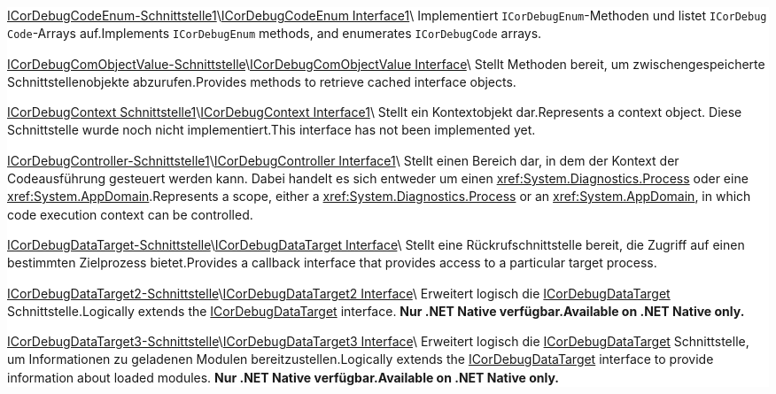  <span data-ttu-id="9e341-173">[ICorDebugCodeEnum-Schnittstelle1](icordebugcodeenum-interface.md)\\</span><span class="sxs-lookup"><span data-stu-id="9e341-173">[ICorDebugCodeEnum Interface1](icordebugcodeenum-interface.md)\\</span></span>
 <span data-ttu-id="9e341-174">Implementiert `ICorDebugEnum`-Methoden und listet `ICorDebugCode`-Arrays auf.</span><span class="sxs-lookup"><span data-stu-id="9e341-174">Implements `ICorDebugEnum` methods, and enumerates `ICorDebugCode` arrays.</span></span>  
  
 <span data-ttu-id="9e341-175">[ICorDebugComObjectValue-Schnittstelle](icordebugcomobjectvalue-interface.md)\\</span><span class="sxs-lookup"><span data-stu-id="9e341-175">[ICorDebugComObjectValue Interface](icordebugcomobjectvalue-interface.md)\\</span></span>
 <span data-ttu-id="9e341-176">Stellt Methoden bereit, um zwischengespeicherte Schnittstellenobjekte abzurufen.</span><span class="sxs-lookup"><span data-stu-id="9e341-176">Provides methods to retrieve cached interface objects.</span></span>  
  
 <span data-ttu-id="9e341-177">[ICorDebugContext Schnittstelle1](icordebugcontext-interface.md)\\</span><span class="sxs-lookup"><span data-stu-id="9e341-177">[ICorDebugContext Interface1](icordebugcontext-interface.md)\\</span></span>
 <span data-ttu-id="9e341-178">Stellt ein Kontextobjekt dar.</span><span class="sxs-lookup"><span data-stu-id="9e341-178">Represents a context object.</span></span> <span data-ttu-id="9e341-179">Diese Schnittstelle wurde noch nicht implementiert.</span><span class="sxs-lookup"><span data-stu-id="9e341-179">This interface has not been implemented yet.</span></span>  
  
 <span data-ttu-id="9e341-180">[ICorDebugController-Schnittstelle1](icordebugcontroller-interface.md)\\</span><span class="sxs-lookup"><span data-stu-id="9e341-180">[ICorDebugController Interface1](icordebugcontroller-interface.md)\\</span></span>
 <span data-ttu-id="9e341-181">Stellt einen Bereich dar, in dem der Kontext der Codeausführung gesteuert werden kann. Dabei handelt es sich entweder um einen <xref:System.Diagnostics.Process> oder eine <xref:System.AppDomain>.</span><span class="sxs-lookup"><span data-stu-id="9e341-181">Represents a scope, either a <xref:System.Diagnostics.Process> or an <xref:System.AppDomain>, in which code execution context can be controlled.</span></span>  
  
 <span data-ttu-id="9e341-182">[ICorDebugDataTarget-Schnittstelle](icordebugdatatarget-interface.md)\\</span><span class="sxs-lookup"><span data-stu-id="9e341-182">[ICorDebugDataTarget Interface](icordebugdatatarget-interface.md)\\</span></span>
 <span data-ttu-id="9e341-183">Stellt eine Rückrufschnittstelle bereit, die Zugriff auf einen bestimmten Zielprozess bietet.</span><span class="sxs-lookup"><span data-stu-id="9e341-183">Provides a callback interface that provides access to a particular target process.</span></span>  
  
 <span data-ttu-id="9e341-184">[ICorDebugDataTarget2-Schnittstelle](icordebugdatatarget2-interface.md)\\</span><span class="sxs-lookup"><span data-stu-id="9e341-184">[ICorDebugDataTarget2 Interface](icordebugdatatarget2-interface.md)\\</span></span>
 <span data-ttu-id="9e341-185">Erweitert logisch die [ICorDebugDataTarget](icordebugdatatarget-interface.md) Schnittstelle.</span><span class="sxs-lookup"><span data-stu-id="9e341-185">Logically extends the [ICorDebugDataTarget](icordebugdatatarget-interface.md) interface.</span></span> <span data-ttu-id="9e341-186">**Nur .NET Native verfügbar.**</span><span class="sxs-lookup"><span data-stu-id="9e341-186">**Available on .NET Native only.**</span></span>  
  
 <span data-ttu-id="9e341-187">[ICorDebugDataTarget3-Schnittstelle](icordebugdatatarget3-interface.md)\\</span><span class="sxs-lookup"><span data-stu-id="9e341-187">[ICorDebugDataTarget3 Interface](icordebugdatatarget3-interface.md)\\</span></span>
 <span data-ttu-id="9e341-188">Erweitert logisch die [ICorDebugDataTarget](icordebugdatatarget-interface.md) Schnittstelle, um Informationen zu geladenen Modulen bereitzustellen.</span><span class="sxs-lookup"><span data-stu-id="9e341-188">Logically extends the [ICorDebugDataTarget](icordebugdatatarget-interface.md) interface to provide information about loaded modules.</span></span> <span data-ttu-id="9e341-189">**Nur .NET Native verfügbar.**</span><span class="sxs-lookup"><span data-stu-id="9e341-189">**Available on .NET Native only.**</span></span>  
  